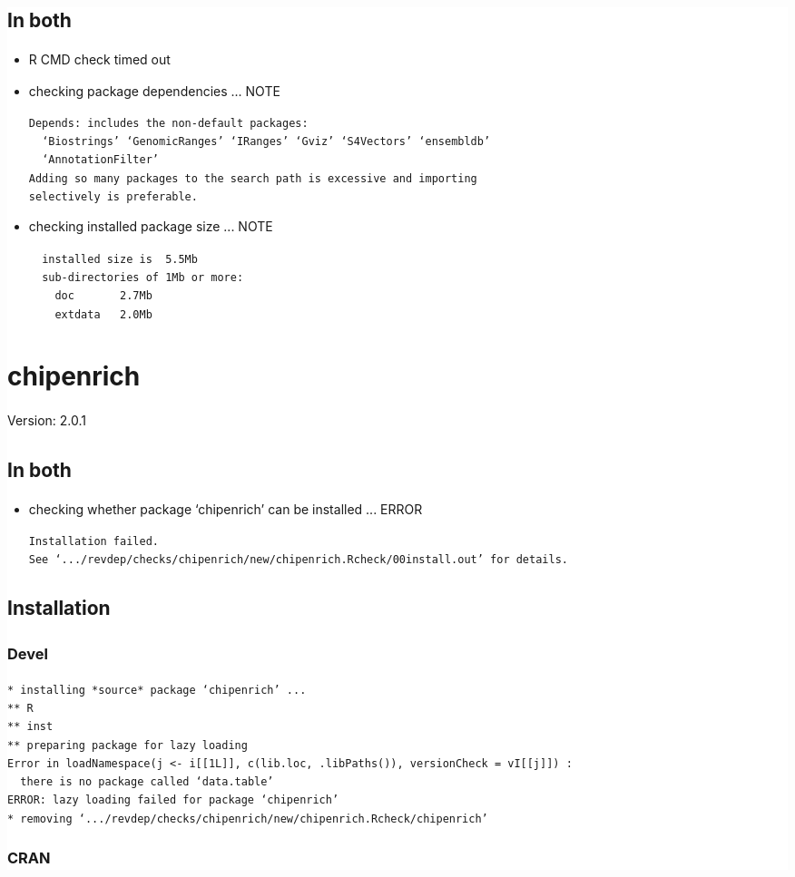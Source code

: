 ## In both

*   R CMD check timed out
    

*   checking package dependencies ... NOTE
    ```
    Depends: includes the non-default packages:
      ‘Biostrings’ ‘GenomicRanges’ ‘IRanges’ ‘Gviz’ ‘S4Vectors’ ‘ensembldb’
      ‘AnnotationFilter’
    Adding so many packages to the search path is excessive and importing
    selectively is preferable.
    ```

*   checking installed package size ... NOTE
    ```
      installed size is  5.5Mb
      sub-directories of 1Mb or more:
        doc       2.7Mb
        extdata   2.0Mb
    ```

# chipenrich

Version: 2.0.1

## In both

*   checking whether package ‘chipenrich’ can be installed ... ERROR
    ```
    Installation failed.
    See ‘.../revdep/checks/chipenrich/new/chipenrich.Rcheck/00install.out’ for details.
    ```

## Installation

### Devel

```
* installing *source* package ‘chipenrich’ ...
** R
** inst
** preparing package for lazy loading
Error in loadNamespace(j <- i[[1L]], c(lib.loc, .libPaths()), versionCheck = vI[[j]]) : 
  there is no package called ‘data.table’
ERROR: lazy loading failed for package ‘chipenrich’
* removing ‘.../revdep/checks/chipenrich/new/chipenrich.Rcheck/chipenrich’

```
### CRAN
